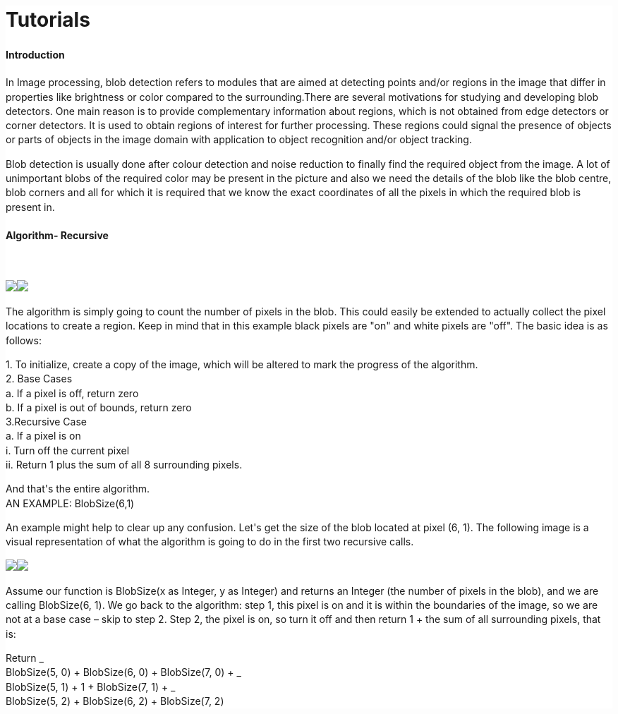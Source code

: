 # Tutorials

#### Introduction

In Image processing, blob detection refers to modules that are aimed at detecting points and/or regions in the image that differ in properties like brightness or color compared to the surrounding.There are several motivations for studying and developing blob detectors. One main reason is to provide complementary information about regions, which is not obtained from edge detectors or corner detectors. It is used to obtain regions of interest for further processing. These regions could signal the presence of objects or parts of objects in the image domain with application to object recognition and/or object tracking.

Blob detection is usually done after colour detection and noise reduction to finally find the required object from the image. A lot of unimportant blobs of the required color may be present in the picture and also we need the details of the blob like the blob centre, blob corners and all for which it is required that we know the exact coordinates of all the pixels in which the required blob is present in.

#### Algorithm- Recursive

 

**![][1]![][2]**

The algorithm is simply going to count the number of pixels in the blob. This could easily be extended to actually collect the pixel locations to create a region. Keep in mind that in this example black pixels are "on" and white pixels are "off". The basic idea is as follows:

1\. To initialize, create a copy of the image, which will be altered to mark the progress of the algorithm.  
2\. Base Cases  
a. If a pixel is off, return zero  
b. If a pixel is out of bounds, return zero  
3.Recursive Case  
a. If a pixel is on  
i. Turn off the current pixel  
ii. Return 1 plus the sum of all 8 surrounding pixels.

And that's the entire algorithm.  
AN EXAMPLE: BlobSize(6,1)

  
An example might help to clear up any confusion. Let's get the size of the blob located at pixel (6, 1). The following image is a visual representation of what the algorithm is going to do in the first two recursive calls.

**![][3]![][4]**

Assume our function is BlobSize(x as Integer, y as Integer) and returns an Integer (the number of pixels in the blob), and we are calling BlobSize(6, 1). We go back to the algorithm: step 1, this pixel is on and it is within the boundaries of the image, so we are not at a base case – skip to step 2. Step 2, the pixel is on, so turn it off and then return 1 + the sum of all surrounding pixels, that is:

Return _  
BlobSize(5, 0) + BlobSize(6, 0) + BlobSize(7, 0) + _  
BlobSize(5, 1) + 1 + BlobSize(7, 1) + _  
BlobSize(5, 2) + BlobSize(6, 2) + BlobSize(7, 2)


[1]: https://lh5.googleusercontent.com/4VXN3AGDdZlAOOXDkKb9XXtyfHax1bpHWFwtDH4IxC8hnRJQxpO8sgVbNwTVNWFlPr1HlO6pCbsVWSoqoKKqDllep6OL1r898GJzNyFoCUAdMkb8etQ
[2]: https://lh5.googleusercontent.com/nek6jzzzGh2L7UmPSH4dDwJ6nr2mobuCFO2Sei3gAiPoSCKjp67PJtUhLhtWHkIa9RlEHuAkr-aVS2DVmemZ_KyTfZmsV_tzPiLOXPddyxPK2yOBT1k
[3]: https://lh3.googleusercontent.com/Vf_9RQ5cTufm53p4pzgrx22CNYKzpVupuy3JHU_Mpgyq5N2Gsxe6PKEobkzBVFRmR4QywUbUavRKyAiI1yTnn1cs33dhXkEAjmlboPKL7a8xtGIBg0U
[4]: https://lh4.googleusercontent.com/tnj0xqG2Um6w4r8SsHFvYazVCkMyydQzSMwGHk6r0LJIN5EBgkZETyEAqTnmLG2RSkNGhb6X8fykwJBiHjLxwzDIFVu0xx6X8a928nggtTNDsDBYeh0
[5]: https://lh4.googleusercontent.com/Fnqlxspd_UO2JG7Dn2Y6nD_z06_WzTfsbkNg3cWwk43svjO8L_JisHZd6Yy8TAIjuxFgePQzxWOnaz9OpVRbd4-7tuf3aMZMohHjz85n_ufZ-xKYn_Q
[6]: https://lh3.googleusercontent.com/Hlv0Ku7byoCX6hDz-pJRzZUweVb01Hr9N8P_nDkugSiBywod6n5v8fWDgN0V2aM6hZdmWIih9JktZ6ufUmBJi-koWyK6GJKNsiVLC651roMY9FrzeSI
[7]: https://lh3.googleusercontent.com/pMUYc15_GpmHM802nIfy0z7_rT82Um_Q5nnXIfgWMVEQ-Pc9YKqesibYr2jnEFn0v_-3ix4tGgnOM0KzpX3DUIFDZesPnj24dtQzozk5abemcpLdR7k
[8]: https://lh4.googleusercontent.com/84n_A6Esd0JZQXxTkkF0gAiFdwy5EUK-0uKso9SExgvJnIN2SMz-1aStv8Z1Le6wpoYe8l3RfUqvT1gFCF1z6Ram3Xd57NGaB-J5frEyu0iHLCfkbWo